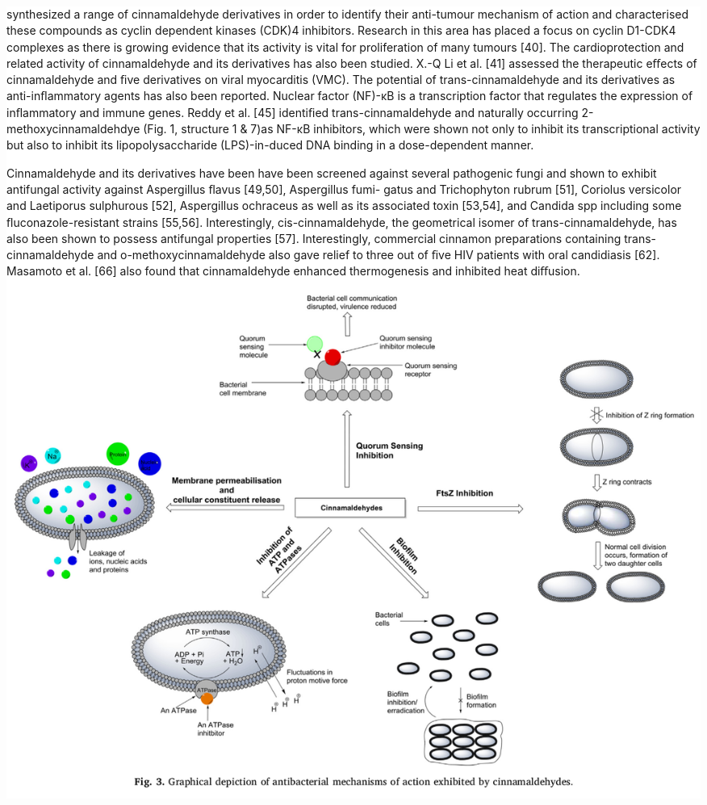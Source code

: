 synthesized a range of cinnamaldehyde derivatives in order to identify their anti-tumour mechanism of action and characterised these compounds as cyclin dependent kinases (CDK)4 inhibitors. Research in this area has placed a focus on cyclin D1-CDK4 complexes as there is
growing evidence that its activity is vital for proliferation of many tumours [40].
The cardioprotection and related activity of cinnamaldehyde and its derivatives has also been studied. X.-Q Li et al. [41] assessed the therapeutic eﬀects of cinnamaldehyde and ﬁve derivatives on viral myocarditis (VMC).
The potential of trans-cinnamaldehyde and its derivatives as anti-inﬂammatory agents has also been reported. Nuclear factor (NF)-κB is a transcription factor that regulates the expression of inﬂammatory and immune genes. Reddy et al. [45] identiﬁed trans-cinnamaldehyde and
naturally occurring 2-methoxycinnamaldehdye (Fig. 1, structure 1 & 7)as NF-κB inhibitors, which were shown not only to inhibit its transcriptional activity but also to inhibit its lipopolysaccharide (LPS)-in-duced DNA binding in a dose-dependent manner.

Cinnamaldehyde and its derivatives have been have been screened against several pathogenic fungi and shown to exhibit antifungal activity against Aspergillus ﬂavus [49,50], Aspergillus fumi-
gatus and Trichophyton rubrum [51], Coriolus versicolor and Laetiporus sulphurous [52], Aspergillus ochraceus as well as its associated toxin [53,54], and Candida spp including some ﬂuconazole-resistant strains
[55,56]. Interestingly, cis-cinnamaldehyde, the geometrical isomer of trans-cinnamaldehyde, has also been shown to possess antifungal properties [57].
Interestingly, commercial cinnamon preparations containing trans-cinnamaldehyde and o-methoxycinnamaldehyde also gave relief to three out of ﬁve HIV patients with oral candidiasis [62].
Masamoto et al. [66] also found that cinnamaldehyde enhanced thermogenesis and inhibited heat diﬀusion.


![2.png](https://github.com/LoqmanSamani/cinnamaldehyde/blob/systembiology/images/2.png)
